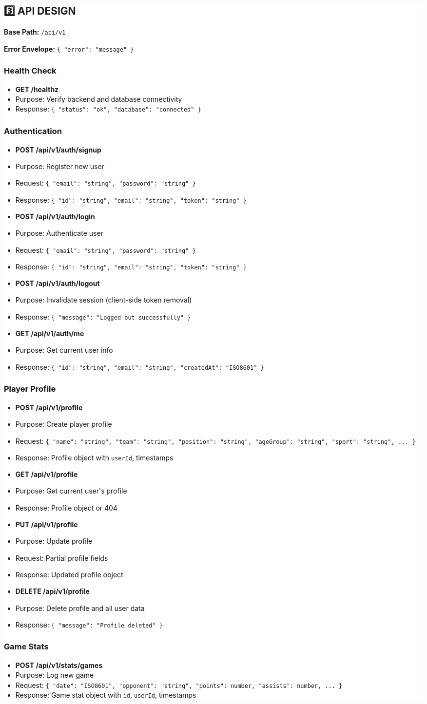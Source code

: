 
## 3️⃣ API DESIGN

**Base Path:** `/api/v1`

**Error Envelope:** `{ "error": "message" }`

### Health Check
- **GET /healthz**
- Purpose: Verify backend and database connectivity
- Response: `{ "status": "ok", "database": "connected" }`

### Authentication
- **POST /api/v1/auth/signup**
- Purpose: Register new user
- Request: `{ "email": "string", "password": "string" }`
- Response: `{ "id": "string", "email": "string", "token": "string" }`

- **POST /api/v1/auth/login**
- Purpose: Authenticate user
- Request: `{ "email": "string", "password": "string" }`
- Response: `{ "id": "string", "email": "string", "token": "string" }`

- **POST /api/v1/auth/logout**
- Purpose: Invalidate session (client-side token removal)
- Response: `{ "message": "Logged out successfully" }`

- **GET /api/v1/auth/me**
- Purpose: Get current user info
- Response: `{ "id": "string", "email": "string", "createdAt": "ISO8601" }`

### Player Profile
- **POST /api/v1/profile**
- Purpose: Create player profile
- Request: `{ "name": "string", "team": "string", "position": "string", "ageGroup": "string", "sport": "string", ... }`
- Response: Profile object with `userId`, timestamps

- **GET /api/v1/profile**
- Purpose: Get current user's profile
- Response: Profile object or 404

- **PUT /api/v1/profile**
- Purpose: Update profile
- Request: Partial profile fields
- Response: Updated profile object

- **DELETE /api/v1/profile**
- Purpose: Delete profile and all user data
- Response: `{ "message": "Profile deleted" }`

### Game Stats
- **POST /api/v1/stats/games**
- Purpose: Log new game
- Request: `{ "date": "ISO8601", "opponent": "string", "points": number, "assists": number, ... }`
- Response: Game stat object with `id`, `userId`, timestamps
